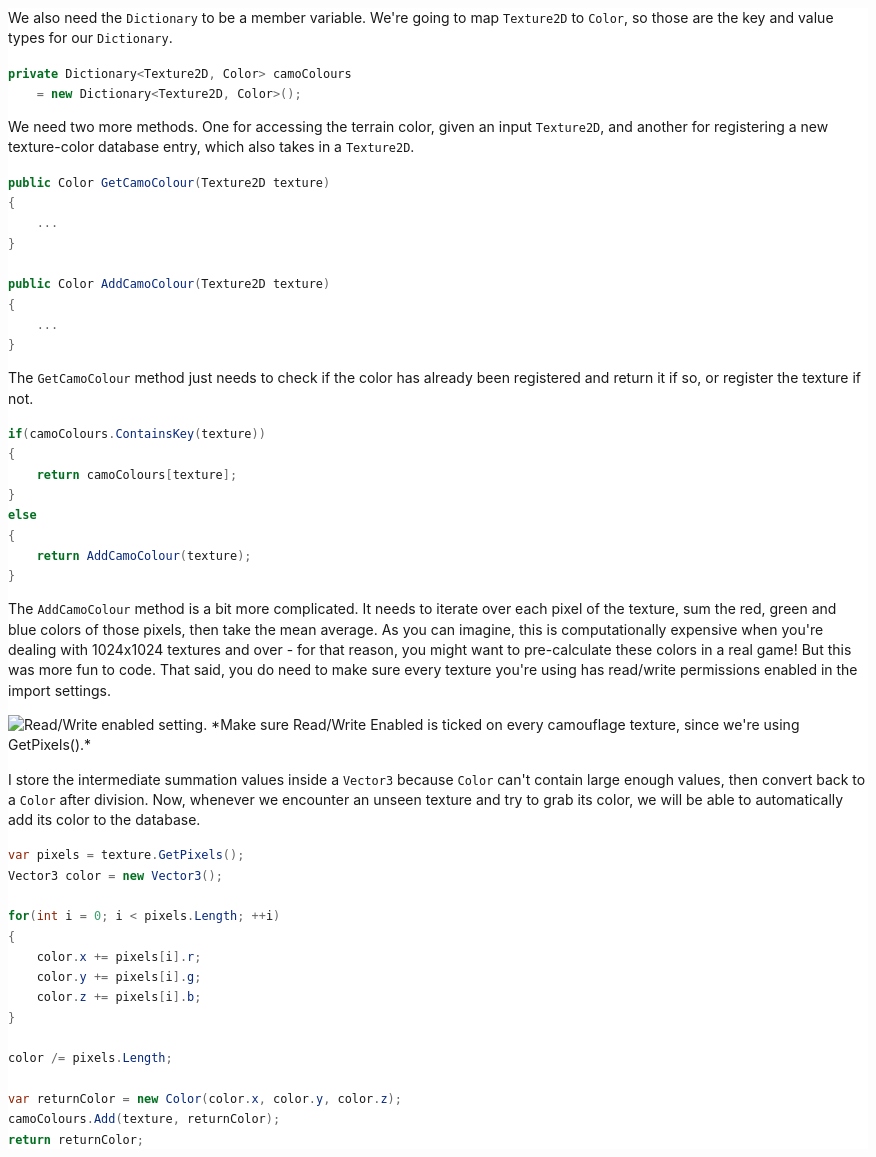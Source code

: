 We also need the `Dictionary` to be a member variable. We're going to map `Texture2D` to `Color`, so those are the key and value types for our `Dictionary`.

```csharp
private Dictionary<Texture2D, Color> camoColours 
    = new Dictionary<Texture2D, Color>();
```

We need two more methods. One for accessing the terrain color, given an input `Texture2D`, and another for registering a new texture-color database entry, which also takes in a `Texture2D`.

```csharp
public Color GetCamoColour(Texture2D texture)
{
    ...
}

public Color AddCamoColour(Texture2D texture)
{
    ...
}
```

The `GetCamoColour` method just needs to check if the color has already been registered and return it if so, or register the texture if not.

```csharp
if(camoColours.ContainsKey(texture))
{
    return camoColours[texture];
}
else
{
    return AddCamoColour(texture);
}
```

The `AddCamoColour` method is a bit more complicated. It needs to iterate over each pixel of the texture, sum the red, green and blue colors of those pixels, then take the mean average. As you can imagine, this is computationally expensive when you're dealing with 1024x1024 textures and over - for that reason, you might want to pre-calculate these colors in a real game! But this was more fun to code. That said, you do need to make sure every texture you're using has read/write permissions enabled in the import settings.

<img data-src="/img/tut5/part13-read-write-enabled.jpg" class="center-image lazyload" alt="Read/Write enabled setting." title="Make sure Read/Write Enabled is ticked on every camouflage texture, since we're using GetPixels().">
*Make sure Read/Write Enabled is ticked on every camouflage texture, since we're using GetPixels().*

I store the intermediate summation values inside a `Vector3` because `Color` can't contain large enough values, then convert back to a `Color` after division. Now, whenever we encounter an unseen texture and try to grab its color, we will be able to automatically add its color to the database.

```csharp
var pixels = texture.GetPixels();
Vector3 color = new Vector3();

for(int i = 0; i < pixels.Length; ++i)
{
    color.x += pixels[i].r;
    color.y += pixels[i].g;
    color.z += pixels[i].b;
}

color /= pixels.Length;

var returnColor = new Color(color.x, color.y, color.z);
camoColours.Add(texture, returnColor);
return returnColor;
```